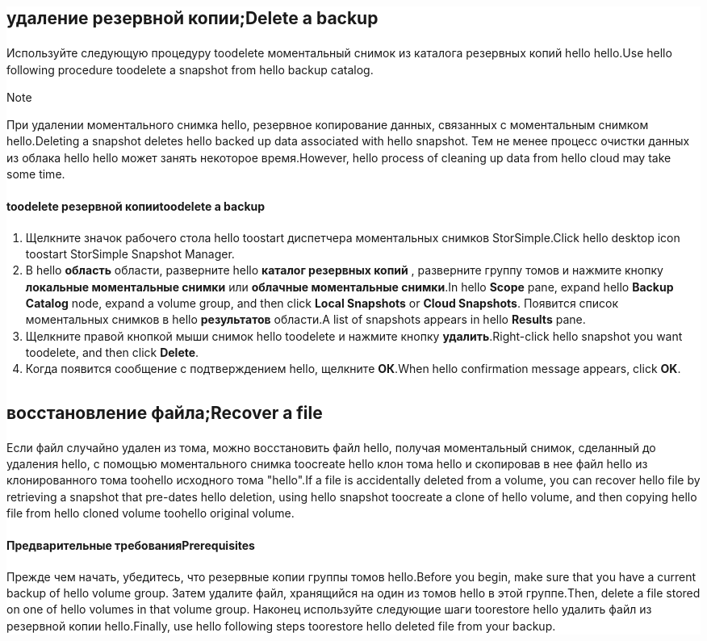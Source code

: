 ## <a name="delete-a-backup"></a><span data-ttu-id="4c4fe-175">удаление резервной копии;</span><span class="sxs-lookup"><span data-stu-id="4c4fe-175">Delete a backup</span></span>
<span data-ttu-id="4c4fe-176">Используйте следующую процедуру toodelete моментальный снимок из каталога резервных копий hello hello.</span><span class="sxs-lookup"><span data-stu-id="4c4fe-176">Use hello following procedure toodelete a snapshot from hello backup catalog.</span></span> 

> [!NOTE]
> <span data-ttu-id="4c4fe-177">При удалении моментального снимка hello, резервное копирование данных, связанных с моментальным снимком hello.</span><span class="sxs-lookup"><span data-stu-id="4c4fe-177">Deleting a snapshot deletes hello backed up data associated with hello snapshot.</span></span> <span data-ttu-id="4c4fe-178">Тем не менее процесс очистки данных из облака hello hello может занять некоторое время.</span><span class="sxs-lookup"><span data-stu-id="4c4fe-178">However, hello process of cleaning up data from hello cloud may take some time.</span></span><br>


#### <a name="toodelete-a-backup"></a><span data-ttu-id="4c4fe-179">toodelete резервной копии</span><span class="sxs-lookup"><span data-stu-id="4c4fe-179">toodelete a backup</span></span>
1. <span data-ttu-id="4c4fe-180">Щелкните значок рабочего стола hello toostart диспетчера моментальных снимков StorSimple.</span><span class="sxs-lookup"><span data-stu-id="4c4fe-180">Click hello desktop icon toostart StorSimple Snapshot Manager.</span></span>
2. <span data-ttu-id="4c4fe-181">В hello **область** области, разверните hello **каталог резервных копий** , разверните группу томов и нажмите кнопку **локальные моментальные снимки** или **облачные моментальные снимки**.</span><span class="sxs-lookup"><span data-stu-id="4c4fe-181">In hello **Scope** pane, expand hello **Backup Catalog** node, expand a volume group, and then click **Local Snapshots** or **Cloud Snapshots**.</span></span> <span data-ttu-id="4c4fe-182">Появится список моментальных снимков в hello **результатов** области.</span><span class="sxs-lookup"><span data-stu-id="4c4fe-182">A list of snapshots appears in hello **Results** pane.</span></span>
3. <span data-ttu-id="4c4fe-183">Щелкните правой кнопкой мыши снимок hello toodelete и нажмите кнопку **удалить**.</span><span class="sxs-lookup"><span data-stu-id="4c4fe-183">Right-click hello snapshot you want toodelete, and then click **Delete**.</span></span>
4. <span data-ttu-id="4c4fe-184">Когда появится сообщение с подтверждением hello, щелкните **ОК**.</span><span class="sxs-lookup"><span data-stu-id="4c4fe-184">When hello confirmation message appears, click **OK**.</span></span>

## <a name="recover-a-file"></a><span data-ttu-id="4c4fe-185">восстановление файла;</span><span class="sxs-lookup"><span data-stu-id="4c4fe-185">Recover a file</span></span>
<span data-ttu-id="4c4fe-186">Если файл случайно удален из тома, можно восстановить файл hello, получая моментальный снимок, сделанный до удаления hello, с помощью моментального снимка toocreate hello клон тома hello и скопировав в нее файл hello из клонированного тома toohello исходного тома "hello".</span><span class="sxs-lookup"><span data-stu-id="4c4fe-186">If a file is accidentally deleted from a volume, you can recover hello file by retrieving a snapshot that pre-dates hello deletion, using hello snapshot toocreate a clone of hello volume, and then copying hello file from hello cloned volume toohello original volume.</span></span>

#### <a name="prerequisites"></a><span data-ttu-id="4c4fe-187">Предварительные требования</span><span class="sxs-lookup"><span data-stu-id="4c4fe-187">Prerequisites</span></span>
<span data-ttu-id="4c4fe-188">Прежде чем начать, убедитесь, что резервные копии группы томов hello.</span><span class="sxs-lookup"><span data-stu-id="4c4fe-188">Before you begin, make sure that you have a current backup of hello volume group.</span></span> <span data-ttu-id="4c4fe-189">Затем удалите файл, хранящийся на один из томов hello в этой группе.</span><span class="sxs-lookup"><span data-stu-id="4c4fe-189">Then, delete a file stored on one of hello volumes in that volume group.</span></span> <span data-ttu-id="4c4fe-190">Наконец используйте следующие шаги toorestore hello удалить файл из резервной копии hello.</span><span class="sxs-lookup"><span data-stu-id="4c4fe-190">Finally, use hello following steps toorestore hello deleted file from your backup.</span></span> 
